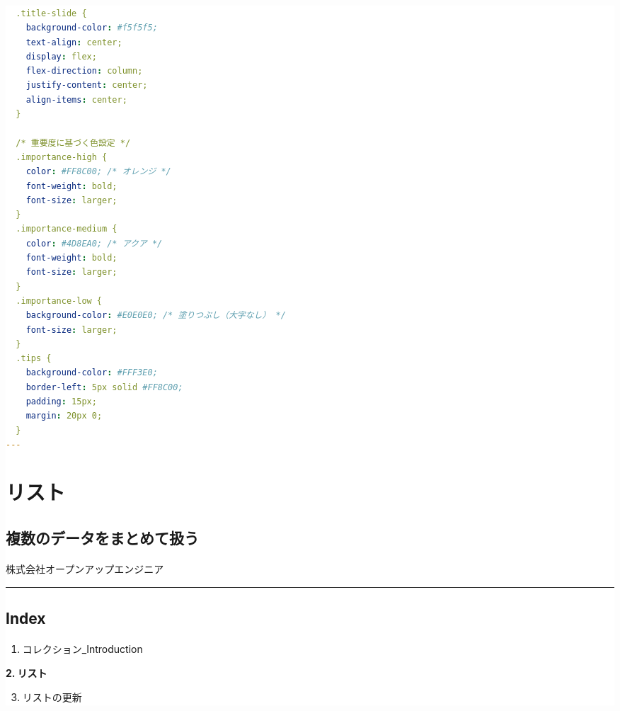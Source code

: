```yaml
  .title-slide {
    background-color: #f5f5f5;
    text-align: center;
    display: flex;
    flex-direction: column;
    justify-content: center;
    align-items: center;
  }
  
  /* 重要度に基づく色設定 */
  .importance-high {
    color: #FF8C00; /* オレンジ */
    font-weight: bold;
    font-size: larger;
  }
  .importance-medium {
    color: #4D8EA0; /* アクア */
    font-weight: bold;
    font-size: larger;
  }
  .importance-low {
    background-color: #E0E0E0; /* 塗りつぶし（大字なし） */
    font-size: larger;
  }
  .tips {
    background-color: #FFF3E0;
    border-left: 5px solid #FF8C00;
    padding: 15px;
    margin: 20px 0;
  }
---
```


# リスト
## 複数のデータをまとめて扱う

<div class="center title-slide">
<p>株式会社オープンアップエンジニア</p>
</div>

---

## Index

1. コレクション_Introduction

**2. リスト**

3. リストの更新
